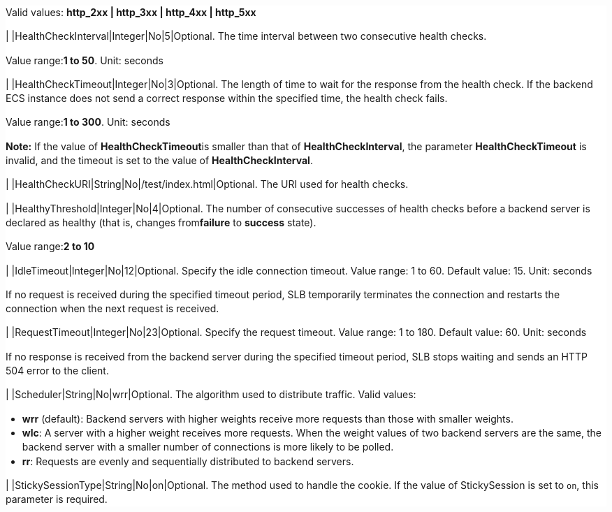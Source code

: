  Valid values: **http\_2xx | http\_3xx | http\_4xx | http\_5xx**

 |
|HealthCheckInterval|Integer|No|5|Optional. The time interval between two consecutive health checks.

 Value range:**1 to 50**. Unit: seconds

 |
|HealthCheckTimeout|Integer|No|3|Optional. The length of time to wait for the response from the health check. If the backend ECS instance does not send a correct response within the specified time, the health check fails.

 Value range:**1 to 300**. Unit: seconds

 **Note:** If the value of **HealthCheckTimeout**is smaller than that of **HealthCheckInterval**, the parameter **HealthCheckTimeout** is invalid, and the timeout is set to the value of **HealthCheckInterval**.

 |
|HealthCheckURI|String|No|/test/index.html|Optional. The URI used for health checks.

 |
|HealthyThreshold|Integer|No|4|Optional. The number of consecutive successes of health checks before a backend server is declared as healthy \(that is, changes from**failure** to **success** state\).

 Value range:**2 to 10**

 |
|IdleTimeout|Integer|No|12|Optional. Specify the idle connection timeout. Value range: 1 to 60. Default value: 15. Unit: seconds

 If no request is received during the specified timeout period, SLB temporarily terminates the connection and restarts the connection when the next request is received.

 |
|RequestTimeout|Integer|No|23|Optional. Specify the request timeout. Value range: 1 to 180. Default value: 60. Unit: seconds

 If no response is received from the backend server during the specified timeout period, SLB stops waiting and sends an HTTP 504 error to the client.

 |
|Scheduler|String|No|wrr|Optional. The algorithm used to distribute traffic. Valid values:

 -   **wrr** \(default\): Backend servers with higher weights receive more requests than those with smaller weights.
-   **wlc**: A server with a higher weight receives more requests. When the weight values of two backend servers are the same, the backend server with a smaller number of connections is more likely to be polled.
-   **rr**: Requests are evenly and sequentially distributed to backend servers.

 |
|StickySessionType|String|No|on|Optional. The method used to handle the cookie. If the value of StickySession is set to `on`, this parameter is required.
